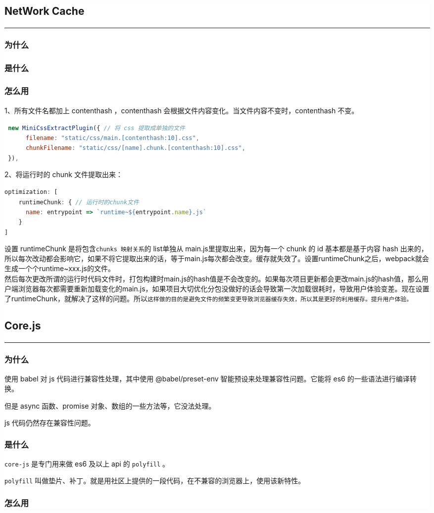 ## NetWork Cache

---

### 为什么

### 是什么

### 怎么用

1、所有文件名都加上 contenthash ，contenthash 会根据文件内容变化。当文件内容不变时，contenthash 不变。

```js
 new MiniCssExtractPlugin({ // 将 css 提取成单独的文件
      filename: "static/css/main.[contenthash:10].css",
      chunkFilename: "static/css/[name].chunk.[contenthash:10].css",
 }),
```

2、将运行时的 chunk 文件提取出来：

```js
optimization: [
    runtimeChunk: { // 运行时的chunk文件
      name: entrypoint => `runtime~${entrypoint.name}.js`
    }
]
```

设置 runtimeChunk 是将包含`chunks 映射关系`的 list单独从 main.js里提取出来，因为每一个 chunk 的 id 基本都是基于内容 hash 出来的，所以每次改动都会影响它，如果不将它提取出来的话，等于main.js每次都会改变。缓存就失效了。设置runtimeChunk之后，webpack就会生成一个个runtime~xxx.js的文件。  
然后每次更改所谓的运行时代码文件时，打包构建时main.js的hash值是不会改变的。如果每次项目更新都会更改main.js的hash值，那么用户端浏览器每次都需要重新加载变化的main.js，如果项目大切优化分包没做好的话会导致第一次加载很耗时，导致用户体验变差。现在设置了runtimeChunk，就解决了这样的问题。所以`这样做的目的是避免文件的频繁变更导致浏览器缓存失效，所以其是更好的利用缓存。提升用户体验。`

## Core.js

---

### 为什么

使用 babel  对 js 代码进行兼容性处理，其中使用 @babel/preset-env 智能预设来处理兼容性问题。它能将 es6 的一些语法进行编译转换。

但是 async 函数、promise 对象、数组的一些方法等，它没法处理。

js 代码仍然存在兼容性问题。

### 是什么

`core-js` 是专门用来做 es6 及以上 api 的 `polyfill` 。

`polyfill` 叫做垫片、补丁。就是用社区上提供的一段代码，在不兼容的浏览器上，使用该新特性。

### 怎么用
